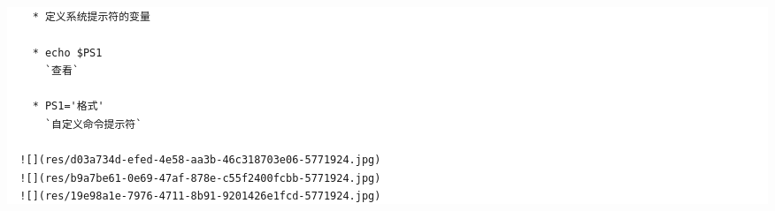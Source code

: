         * 定义系统提示符的变量

        * echo $PS1
          `查看`

        * PS1='格式'
          `自定义命令提示符`

      ![](res/d03a734d-efed-4e58-aa3b-46c318703e06-5771924.jpg)
      ![](res/b9a7be61-0e69-47af-878e-c55f2400fcbb-5771924.jpg)
      ![](res/19e98a1e-7976-4711-8b91-9201426e1fcd-5771924.jpg)
